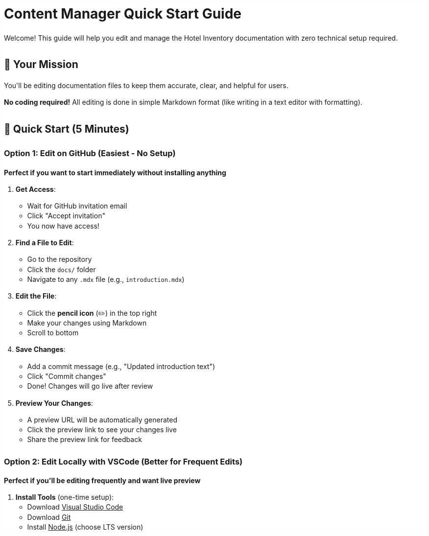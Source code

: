 # Content Manager Quick Start Guide

Welcome! This guide will help you edit and manage the Hotel Inventory documentation with zero technical setup required.

## 🎯 Your Mission

You'll be editing documentation files to keep them accurate, clear, and helpful for users.

**No coding required!** All editing is done in simple Markdown format (like writing in a text editor with formatting).

## 🚀 Quick Start (5 Minutes)

### Option 1: Edit on GitHub (Easiest - No Setup)

**Perfect if you want to start immediately without installing anything**

1. **Get Access**:
   - Wait for GitHub invitation email
   - Click "Accept invitation"
   - You now have access!

2. **Find a File to Edit**:
   - Go to the repository
   - Click the `docs/` folder
   - Navigate to any `.mdx` file (e.g., `introduction.mdx`)

3. **Edit the File**:
   - Click the **pencil icon** (✏️) in the top right
   - Make your changes using Markdown
   - Scroll to bottom

4. **Save Changes**:
   - Add a commit message (e.g., "Updated introduction text")
   - Click "Commit changes"
   - Done! Changes will go live after review

5. **Preview Your Changes**:
   - A preview URL will be automatically generated
   - Click the preview link to see your changes live
   - Share the preview link for feedback

### Option 2: Edit Locally with VSCode (Better for Frequent Edits)

**Perfect if you'll be editing frequently and want live preview**

1. **Install Tools** (one-time setup):
   - Download [Visual Studio Code](https://code.visualstudio.com/)
   - Download [Git](https://git-scm.com/)
   - Install [Node.js](https://nodejs.org/) (choose LTS version)
